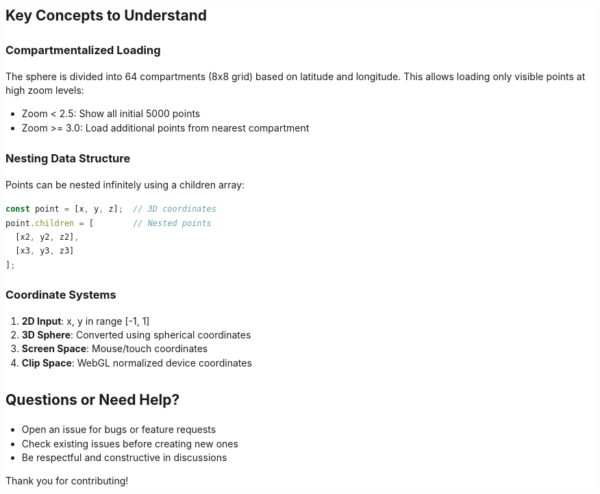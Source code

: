 ## Key Concepts to Understand

### Compartmentalized Loading

The sphere is divided into 64 compartments (8x8 grid) based on latitude and longitude. This allows loading only visible points at high zoom levels:

- Zoom < 2.5: Show all initial 5000 points
- Zoom >= 3.0: Load additional points from nearest compartment

### Nesting Data Structure

Points can be nested infinitely using a children array:

```javascript
const point = [x, y, z];  // 3D coordinates
point.children = [        // Nested points
  [x2, y2, z2],
  [x3, y3, z3]
];
```

### Coordinate Systems

1. **2D Input**: x, y in range [-1, 1]
2. **3D Sphere**: Converted using spherical coordinates
3. **Screen Space**: Mouse/touch coordinates
4. **Clip Space**: WebGL normalized device coordinates

## Questions or Need Help?

- Open an issue for bugs or feature requests
- Check existing issues before creating new ones
- Be respectful and constructive in discussions

Thank you for contributing!
